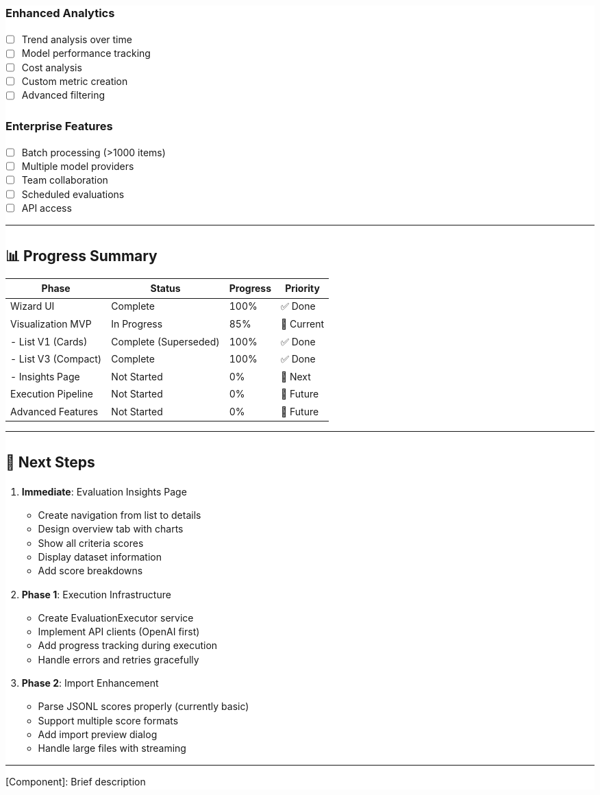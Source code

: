 ### Enhanced Analytics
- [ ] Trend analysis over time
- [ ] Model performance tracking
- [ ] Cost analysis
- [ ] Custom metric creation
- [ ] Advanced filtering

### Enterprise Features
- [ ] Batch processing (>1000 items)
- [ ] Multiple model providers
- [ ] Team collaboration
- [ ] Scheduled evaluations
- [ ] API access

---

## 📊 Progress Summary

| Phase | Status | Progress | Priority |
|-------|--------|----------|----------|
| Wizard UI | Complete | 100% | ✅ Done |
| Visualization MVP | In Progress | 85% | 🎯 Current |
| - List V1 (Cards) | Complete (Superseded) | 100% | ✅ Done |
| - List V3 (Compact) | Complete | 100% | ✅ Done |
| - Insights Page | Not Started | 0% | 🎯 Next |
| Execution Pipeline | Not Started | 0% | 📅 Future |
| Advanced Features | Not Started | 0% | 🔮 Future |

---

## 🎯 Next Steps

1. **Immediate**: Evaluation Insights Page
   - Create navigation from list to details
   - Design overview tab with charts
   - Show all criteria scores
   - Display dataset information
   - Add score breakdowns

2. **Phase 1**: Execution Infrastructure
   - Create EvaluationExecutor service
   - Implement API clients (OpenAI first)
   - Add progress tracking during execution
   - Handle errors and retries gracefully

3. **Phase 2**: Import Enhancement
   - Parse JSONL scores properly (currently basic)
   - Support multiple score formats
   - Add import preview dialog
   - Handle large files with streaming

---

[Component]: Brief description